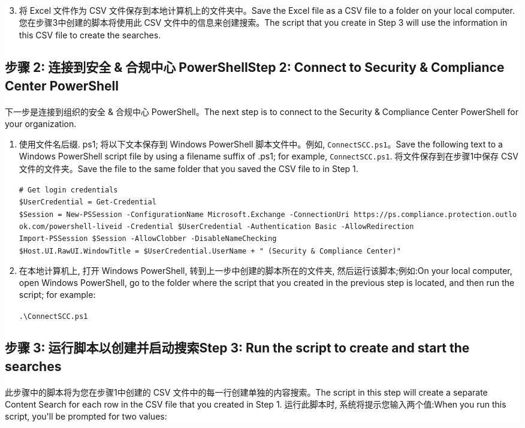 3. <span data-ttu-id="e60e3-148">将 Excel 文件作为 CSV 文件保存到本地计算机上的文件夹中。</span><span class="sxs-lookup"><span data-stu-id="e60e3-148">Save the Excel file as a CSV file to a folder on your local computer.</span></span> <span data-ttu-id="e60e3-149">您在步骤3中创建的脚本将使用此 CSV 文件中的信息来创建搜索。</span><span class="sxs-lookup"><span data-stu-id="e60e3-149">The script that you create in Step 3 will use the information in this CSV file to create the searches.</span></span> 
  
## <a name="step-2-connect-to-security--compliance-center-powershell"></a><span data-ttu-id="e60e3-150">步骤 2: 连接到安全 & 合规中心 PowerShell</span><span class="sxs-lookup"><span data-stu-id="e60e3-150">Step 2: Connect to Security & Compliance Center PowerShell</span></span>

<span data-ttu-id="e60e3-151">下一步是连接到组织的安全 & 合规中心 PowerShell。</span><span class="sxs-lookup"><span data-stu-id="e60e3-151">The next step is to connect to the Security & Compliance Center PowerShell for your organization.</span></span>
  
1. <span data-ttu-id="e60e3-152">使用文件名后缀. ps1; 将以下文本保存到 Windows PowerShell 脚本文件中。例如, `ConnectSCC.ps1`。</span><span class="sxs-lookup"><span data-stu-id="e60e3-152">Save the following text to a Windows PowerShell script file by using a filename suffix of .ps1; for example, `ConnectSCC.ps1`.</span></span> <span data-ttu-id="e60e3-153">将文件保存到在步骤1中保存 CSV 文件的文件夹。</span><span class="sxs-lookup"><span data-stu-id="e60e3-153">Save the file to the same folder that you saved the CSV file to in Step 1.</span></span>
    
    ```
    # Get login credentials 
    $UserCredential = Get-Credential 
    $Session = New-PSSession -ConfigurationName Microsoft.Exchange -ConnectionUri https://ps.compliance.protection.outlook.com/powershell-liveid -Credential $UserCredential -Authentication Basic -AllowRedirection 
    Import-PSSession $Session -AllowClobber -DisableNameChecking 
    $Host.UI.RawUI.WindowTitle = $UserCredential.UserName + " (Security & Compliance Center)" 
    ```

2. <span data-ttu-id="e60e3-154">在本地计算机上, 打开 Windows PowerShell, 转到上一步中创建的脚本所在的文件夹, 然后运行该脚本;例如:</span><span class="sxs-lookup"><span data-stu-id="e60e3-154">On your local computer, open Windows PowerShell, go to the folder where the script that you created in the previous step is located, and then run the script; for example:</span></span>
    
    ```
    .\ConnectSCC.ps1
    ```
  
## <a name="step-3-run-the-script-to-create-and-start-the-searches"></a><span data-ttu-id="e60e3-155">步骤 3: 运行脚本以创建并启动搜索</span><span class="sxs-lookup"><span data-stu-id="e60e3-155">Step 3: Run the script to create and start the searches</span></span>

<span data-ttu-id="e60e3-156">此步骤中的脚本将为您在步骤1中创建的 CSV 文件中的每一行创建单独的内容搜索。</span><span class="sxs-lookup"><span data-stu-id="e60e3-156">The script in this step will create a separate Content Search for each row in the CSV file that you created in Step 1.</span></span> <span data-ttu-id="e60e3-157">运行此脚本时, 系统将提示您输入两个值:</span><span class="sxs-lookup"><span data-stu-id="e60e3-157">When you run this script, you'll be prompted for two values:</span></span>
  